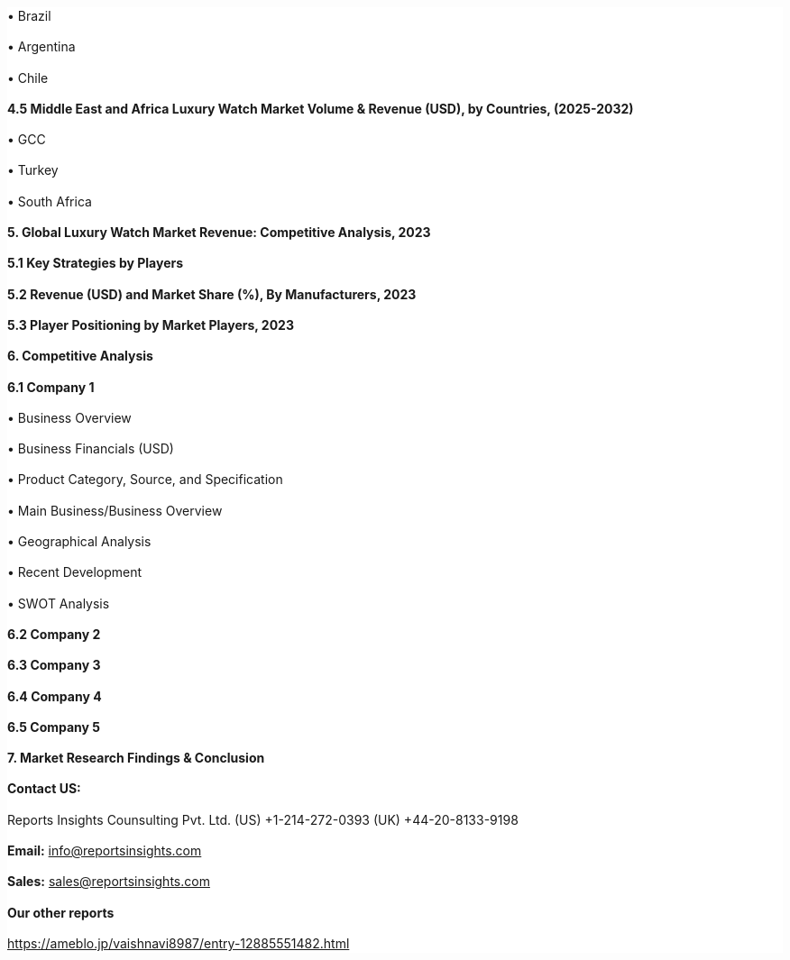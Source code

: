 • Brazil

• Argentina

• Chile

<strong>4.5 Middle East and Africa Luxury Watch Market Volume &amp; Revenue (USD), by Countries, (2025-2032)</strong>

• GCC

• Turkey

• South Africa

<strong>5. Global Luxury Watch Market Revenue: Competitive Analysis, 2023</strong>

<strong>5.1 Key Strategies by Players</strong>

<strong>5.2 Revenue (USD) and Market Share (%), By Manufacturers, 2023</strong>

<strong>5.3 Player Positioning by Market Players, 2023</strong>

<strong>6. Competitive Analysis</strong>

<strong>6.1 Company 1</strong>

• Business Overview

• Business Financials (USD)

• Product Category, Source, and Specification

• Main Business/Business Overview

• Geographical Analysis

• Recent Development

• SWOT Analysis

<strong>6.2 Company 2</strong>

<strong>6.3 Company 3</strong>

<strong>6.4 Company 4</strong>

<strong>6.5 Company 5</strong>

<strong>7. Market Research Findings &amp; Conclusion</strong>

<strong>Contact US:</strong>

Reports Insights Counsulting Pvt. Ltd.
(US) +1-214-272-0393
(UK) +44-20-8133-9198
<p class=""""><b>Email:</b> <a href=mailto:info@reportsinsights.com>info@reportsinsights.com</a></p>
<p class=""""><b>Sales:</b> <a href=mailto:sales@reportsinsights.com>sales@reportsinsights.com</a></p>

<strong>Our other reports</strong>

<a href=https://ameblo.jp/vaishnavi8987/entry-12885551482.html>https://ameblo.jp/vaishnavi8987/entry-12885551482.html</a>
